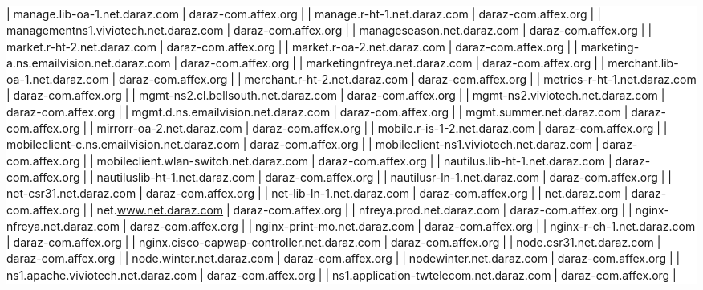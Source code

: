 | manage.lib-oa-1.net.daraz.com | daraz-com.affex.org |
| manage.r-ht-1.net.daraz.com | daraz-com.affex.org |
| managementns1.viviotech.net.daraz.com | daraz-com.affex.org |
| manageseason.net.daraz.com | daraz-com.affex.org |
| market.r-ht-2.net.daraz.com | daraz-com.affex.org |
| market.r-oa-2.net.daraz.com | daraz-com.affex.org |
| marketing-a.ns.emailvision.net.daraz.com | daraz-com.affex.org |
| marketingnfreya.net.daraz.com | daraz-com.affex.org |
| merchant.lib-oa-1.net.daraz.com | daraz-com.affex.org |
| merchant.r-ht-2.net.daraz.com | daraz-com.affex.org |
| metrics-r-ht-1.net.daraz.com | daraz-com.affex.org |
| mgmt-ns2.cl.bellsouth.net.daraz.com | daraz-com.affex.org |
| mgmt-ns2.viviotech.net.daraz.com | daraz-com.affex.org |
| mgmt.d.ns.emailvision.net.daraz.com | daraz-com.affex.org |
| mgmt.summer.net.daraz.com | daraz-com.affex.org |
| mirrorr-oa-2.net.daraz.com | daraz-com.affex.org |
| mobile.r-is-1-2.net.daraz.com | daraz-com.affex.org |
| mobileclient-c.ns.emailvision.net.daraz.com | daraz-com.affex.org |
| mobileclient-ns1.viviotech.net.daraz.com | daraz-com.affex.org |
| mobileclient.wlan-switch.net.daraz.com | daraz-com.affex.org |
| nautilus.lib-ht-1.net.daraz.com | daraz-com.affex.org |
| nautiluslib-ht-1.net.daraz.com | daraz-com.affex.org |
| nautilusr-ln-1.net.daraz.com | daraz-com.affex.org |
| net-csr31.net.daraz.com | daraz-com.affex.org |
| net-lib-ln-1.net.daraz.com | daraz-com.affex.org |
| net.daraz.com | daraz-com.affex.org |
| net.www.net.daraz.com | daraz-com.affex.org |
| nfreya.prod.net.daraz.com | daraz-com.affex.org |
| nginx-nfreya.net.daraz.com | daraz-com.affex.org |
| nginx-print-mo.net.daraz.com | daraz-com.affex.org |
| nginx-r-ch-1.net.daraz.com | daraz-com.affex.org |
| nginx.cisco-capwap-controller.net.daraz.com | daraz-com.affex.org |
| node.csr31.net.daraz.com | daraz-com.affex.org |
| node.winter.net.daraz.com | daraz-com.affex.org |
| nodewinter.net.daraz.com | daraz-com.affex.org |
| ns1.apache.viviotech.net.daraz.com | daraz-com.affex.org |
| ns1.application-twtelecom.net.daraz.com | daraz-com.affex.org |